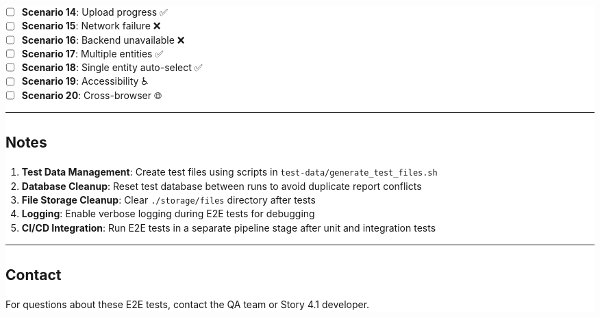 - [ ] **Scenario 14**: Upload progress ✅
- [ ] **Scenario 15**: Network failure ❌
- [ ] **Scenario 16**: Backend unavailable ❌
- [ ] **Scenario 17**: Multiple entities ✅
- [ ] **Scenario 18**: Single entity auto-select ✅
- [ ] **Scenario 19**: Accessibility ♿
- [ ] **Scenario 20**: Cross-browser 🌐

---

## Notes

1. **Test Data Management**: Create test files using scripts in `test-data/generate_test_files.sh`
2. **Database Cleanup**: Reset test database between runs to avoid duplicate report conflicts
3. **File Storage Cleanup**: Clear `./storage/files` directory after tests
4. **Logging**: Enable verbose logging during E2E tests for debugging
5. **CI/CD Integration**: Run E2E tests in a separate pipeline stage after unit and integration tests

---

## Contact

For questions about these E2E tests, contact the QA team or Story 4.1 developer.


